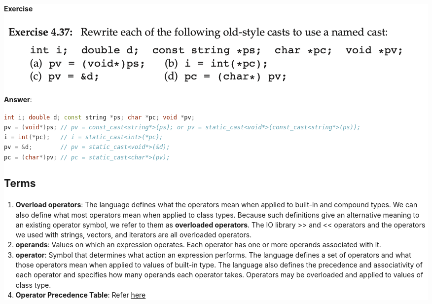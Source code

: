 #### Exercise

![Screen Shot 2021-06-10 at 9.54.37 AM](resources/4.png)

**Answer**:

```c++
int i; double d; const string *ps; char *pc; void *pv;
pv = (void*)ps; // pv = const_cast<string*>(ps); or pv = static_cast<void*>(const_cast<string*>(ps));
i = int(*pc);   // i = static_cast<int>(*pc);
pv = &d;        // pv = static_cast<void*>(&d);
pc = (char*)pv; // pc = static_cast<char*>(pv);
```

## Terms

1. **Overload operators**: The language defines what the operators mean when applied to built-in and compound types. We can also define what most operators mean when applied to class types. Because such definitions give an alternative meaning to an existing operator symbol, we refer to them as **overloaded operators**. The IO library >> and << operators and the operators we used with strings, vectors, and iterators are all overloaded operators.
2. **operands**: Values on which an expression operates. Each operator has one or more operands associated with it.
3. **operator**: Symbol that determines what action an expression performs. The language defines a set of operators and what those operators mean when applied to values of built-in type. The language also defines the precedence and associativity of each operator and specifies how many operands each operator takes. Operators may be overloaded and applied to values of class type.
4. **Operator Precedence Table**: Refer [here](https://en.cppreference.com/w/c/language/operator_precedence)

